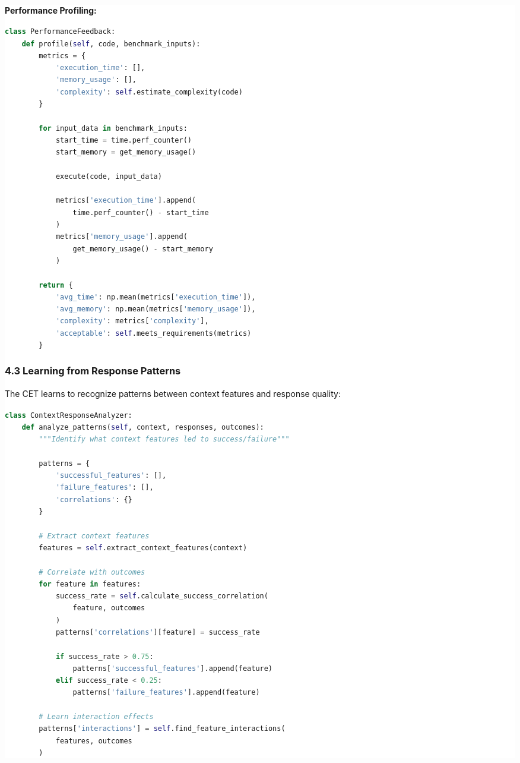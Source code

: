 **Performance Profiling:**
```python
class PerformanceFeedback:
    def profile(self, code, benchmark_inputs):
        metrics = {
            'execution_time': [],
            'memory_usage': [],
            'complexity': self.estimate_complexity(code)
        }

        for input_data in benchmark_inputs:
            start_time = time.perf_counter()
            start_memory = get_memory_usage()

            execute(code, input_data)

            metrics['execution_time'].append(
                time.perf_counter() - start_time
            )
            metrics['memory_usage'].append(
                get_memory_usage() - start_memory
            )

        return {
            'avg_time': np.mean(metrics['execution_time']),
            'avg_memory': np.mean(metrics['memory_usage']),
            'complexity': metrics['complexity'],
            'acceptable': self.meets_requirements(metrics)
        }
```

### 4.3 Learning from Response Patterns

The CET learns to recognize patterns between context features and response quality:

```python
class ContextResponseAnalyzer:
    def analyze_patterns(self, context, responses, outcomes):
        """Identify what context features led to success/failure"""

        patterns = {
            'successful_features': [],
            'failure_features': [],
            'correlations': {}
        }

        # Extract context features
        features = self.extract_context_features(context)

        # Correlate with outcomes
        for feature in features:
            success_rate = self.calculate_success_correlation(
                feature, outcomes
            )
            patterns['correlations'][feature] = success_rate

            if success_rate > 0.75:
                patterns['successful_features'].append(feature)
            elif success_rate < 0.25:
                patterns['failure_features'].append(feature)

        # Learn interaction effects
        patterns['interactions'] = self.find_feature_interactions(
            features, outcomes
        )
```